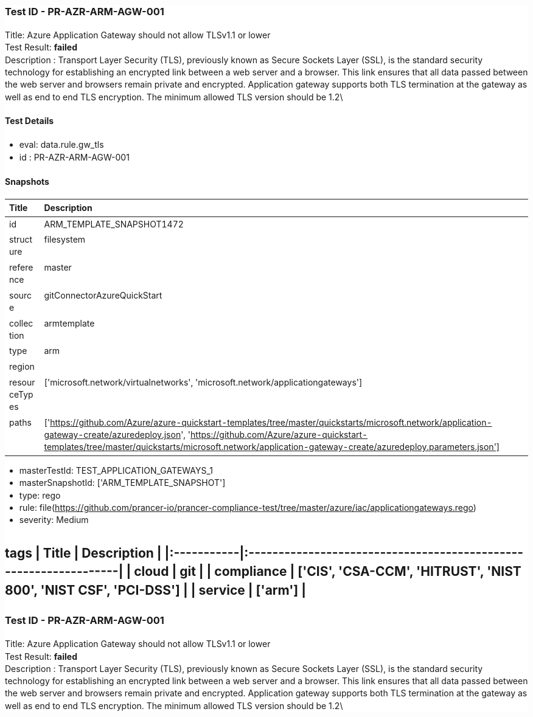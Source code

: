 
### Test ID - PR-AZR-ARM-AGW-001
Title: Azure Application Gateway should not allow TLSv1.1 or lower\
Test Result: **failed**\
Description : Transport Layer Security (TLS), previously known as Secure Sockets Layer (SSL), is the standard security technology for establishing an encrypted link between a web server and a browser. This link ensures that all data passed between the web server and browsers remain private and encrypted. Application gateway supports both TLS termination at the gateway as well as end to end TLS encryption. The minimum allowed TLS version should be 1.2\

#### Test Details
- eval: data.rule.gw_tls
- id : PR-AZR-ARM-AGW-001

#### Snapshots
| Title         | Description                                                                                                                                                                                                                                                                                           |
|:--------------|:------------------------------------------------------------------------------------------------------------------------------------------------------------------------------------------------------------------------------------------------------------------------------------------------------|
| id            | ARM_TEMPLATE_SNAPSHOT1472                                                                                                                                                                                                                                                                             |
| structure     | filesystem                                                                                                                                                                                                                                                                                            |
| reference     | master                                                                                                                                                                                                                                                                                                |
| source        | gitConnectorAzureQuickStart                                                                                                                                                                                                                                                                           |
| collection    | armtemplate                                                                                                                                                                                                                                                                                           |
| type          | arm                                                                                                                                                                                                                                                                                                   |
| region        |                                                                                                                                                                                                                                                                                                       |
| resourceTypes | ['microsoft.network/virtualnetworks', 'microsoft.network/applicationgateways']                                                                                                                                                                                                                        |
| paths         | ['https://github.com/Azure/azure-quickstart-templates/tree/master/quickstarts/microsoft.network/application-gateway-create/azuredeploy.json', 'https://github.com/Azure/azure-quickstart-templates/tree/master/quickstarts/microsoft.network/application-gateway-create/azuredeploy.parameters.json'] |

- masterTestId: TEST_APPLICATION_GATEWAYS_1
- masterSnapshotId: ['ARM_TEMPLATE_SNAPSHOT']
- type: rego
- rule: file(https://github.com/prancer-io/prancer-compliance-test/tree/master/azure/iac/applicationgateways.rego)
- severity: Medium

tags
| Title      | Description                                                      |
|:-----------|:-----------------------------------------------------------------|
| cloud      | git                                                              |
| compliance | ['CIS', 'CSA-CCM', 'HITRUST', 'NIST 800', 'NIST CSF', 'PCI-DSS'] |
| service    | ['arm']                                                          |
----------------------------------------------------------------


### Test ID - PR-AZR-ARM-AGW-001
Title: Azure Application Gateway should not allow TLSv1.1 or lower\
Test Result: **failed**\
Description : Transport Layer Security (TLS), previously known as Secure Sockets Layer (SSL), is the standard security technology for establishing an encrypted link between a web server and a browser. This link ensures that all data passed between the web server and browsers remain private and encrypted. Application gateway supports both TLS termination at the gateway as well as end to end TLS encryption. The minimum allowed TLS version should be 1.2\
